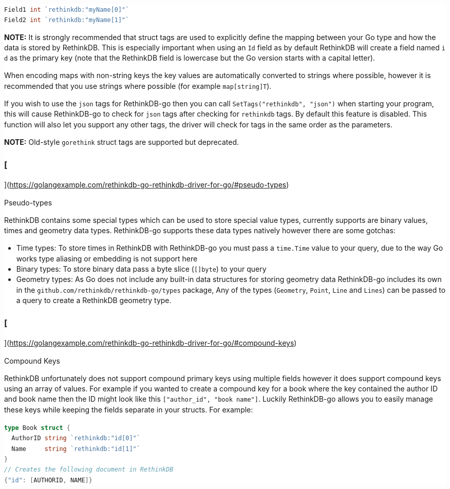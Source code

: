 ```go
Field1 int `rethinkdb:"myName[0]"`
Field2 int `rethinkdb:"myName[1]"`
```

**NOTE:** It is strongly recommended that struct tags are used to explicitly define the mapping between your Go type and how the data is stored by RethinkDB. This is especially important when using an `Id` field as by default RethinkDB will create a field named `id` as the primary key (note that the RethinkDB field is lowercase but the Go version starts with a capital letter).

When encoding maps with non-string keys the key values are automatically converted to strings where possible, however it is recommended that you use strings where possible (for example `map[string]T`).

If you wish to use the `json` tags for RethinkDB-go then you can call `SetTags("rethinkdb", "json")` when starting your program, this will cause RethinkDB-go to check for `json` tags after checking for `rethinkdb` tags. By default this feature is disabled. This function will also let you support any other tags, the driver will check for tags in the same order as the parameters.

**NOTE:** Old-style `gorethink` struct tags are supported but deprecated.

### [

](https://golangexample.com/rethinkdb-go-rethinkdb-driver-for-go/#pseudo-types)

[](https://golangexample.com/rethinkdb-go-rethinkdb-driver-for-go/#pseudo-types)Pseudo-types

RethinkDB contains some special types which can be used to store special value types, currently supports are binary values, times and geometry data types. RethinkDB-go supports these data types natively however there are some gotchas:

*   Time types: To store times in RethinkDB with RethinkDB-go you must pass a `time.Time` value to your query, due to the way Go works type aliasing or embedding is not support here
*   Binary types: To store binary data pass a byte slice (`[]byte`) to your query
*   Geometry types: As Go does not include any built-in data structures for storing geometry data RethinkDB-go includes its own in the `github.com/rethinkdb/rethinkdb-go/types` package, Any of the types (`Geometry`, `Point`, `Line` and `Lines`) can be passed to a query to create a RethinkDB geometry type.

### [

](https://golangexample.com/rethinkdb-go-rethinkdb-driver-for-go/#compound-keys)

[](https://golangexample.com/rethinkdb-go-rethinkdb-driver-for-go/#compound-keys)Compound Keys

RethinkDB unfortunately does not support compound primary keys using multiple fields however it does support compound keys using an array of values. For example if you wanted to create a compound key for a book where the key contained the author ID and book name then the ID might look like this `["author_id", "book name"]`. Luckily RethinkDB-go allows you to easily manage these keys while keeping the fields separate in your structs. For example:

```go
type Book struct {
  AuthorID string `rethinkdb:"id[0]"`
  Name     string `rethinkdb:"id[1]"`
}
// Creates the following document in RethinkDB
{"id": [AUTHORID, NAME]}
```
